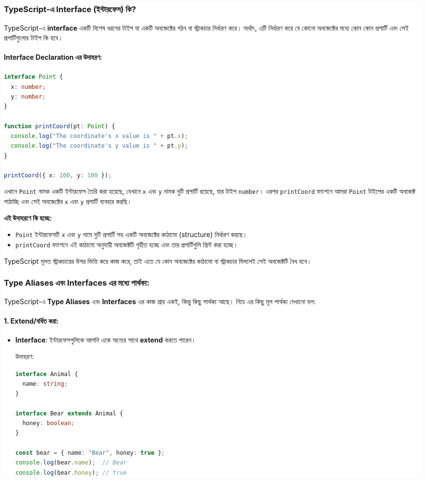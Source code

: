 
### **TypeScript-এ Interface (ইন্টারফেস) কি?**

TypeScript-এ **interface** একটি বিশেষ ধরনের টাইপ যা একটি অবজেক্টের গঠন বা স্ট্রাকচার নির্ধারণ করে। অর্থাৎ, এটি নির্ধারণ করে যে কোনো অবজেক্টের মধ্যে কোন কোন প্রপার্টি এবং সেই প্রপার্টিগুলোর টাইপ কি হবে।

#### **Interface Declaration এর উদাহরণ:**

```typescript
interface Point {
  x: number;
  y: number;
}

function printCoord(pt: Point) {
  console.log("The coordinate's x value is " + pt.x);
  console.log("The coordinate's y value is " + pt.y);
}

printCoord({ x: 100, y: 100 });
```

এখানে `Point` নামক একটি ইন্টারফেস তৈরি করা হয়েছে, যেখানে `x` এবং `y` নামক দুটি প্রপার্টি রয়েছে, যার টাইপ `number`। এরপর `printCoord` ফাংশনে আমরা `Point` টাইপের একটি অবজেক্ট পাঠাচ্ছি এবং সেই অবজেক্টের `x` এবং `y` প্রপার্টি ব্যবহার করছি।

**এই উদাহরণে কি হচ্ছে:**
- `Point` ইন্টারফেসটি `x` এবং `y` নামে দুটি প্রপার্টি সহ একটি অবজেক্টের কাঠামো (structure) নির্ধারণ করছে।
- `printCoord` ফাংশনে এই কাঠামো অনুযায়ী অবজেক্টটি গৃহীত হচ্ছে এবং তার প্রপার্টিগুলি প্রিন্ট করা হচ্ছে।

TypeScript মূলত স্ট্রাকচারের উপর ভিত্তি করে কাজ করে, তাই এতে যে কোন অবজেক্টের কাঠামো বা স্ট্রাকচার মিললেই সেই অবজেক্টটি বৈধ হবে। 

### **Type Aliases এবং Interfaces এর মধ্যে পার্থক্য:**

TypeScript-এ **Type Aliases** এবং **Interfaces** এর কাজ প্রায় একই, কিন্তু কিছু পার্থক্য আছে। নিচে এর কিছু মূল পার্থক্য দেখানো হল:

#### 1. **Extend/বর্ধিত করা:**
- **Interface**: ইন্টারফেসগুলিকে আপনি একে অন্যের সাথে **extend** করতে পারেন।
  
  উদাহরণ:
  ```typescript
  interface Animal {
    name: string;
  }

  interface Bear extends Animal {
    honey: boolean;
  }

  const bear = { name: "Bear", honey: true };
  console.log(bear.name);  // Bear
  console.log(bear.honey); // true
  ```
